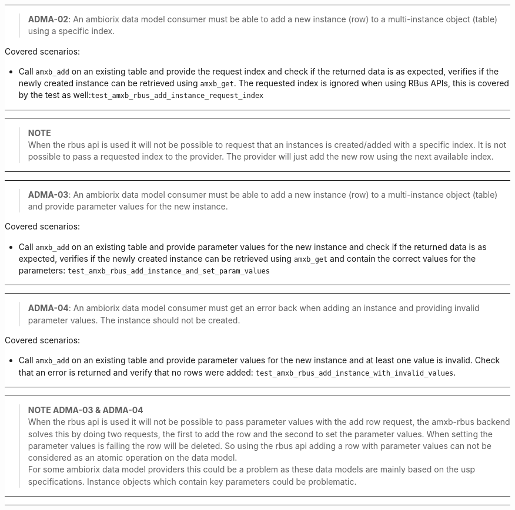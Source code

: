 
---
> **ADMA-02**: An ambiorix data model consumer must be able to add a new instance (row) to a multi-instance object (table) using a specific index.<br>

Covered scenarios:
- Call `amxb_add` on an existing table and provide the request index and check if the returned data is as expected, verifies if the newly created instance can be retrieved  using `amxb_get`. The requested index is ignored when using RBus APIs, this is covered by the test as well:`test_amxb_rbus_add_instance_request_index`

---

---
> **NOTE**<br>
> When the rbus api is used it will not be possible to request that an instances is created/added with a specific index. It is not possible to pass a requested index to the provider. The provider will just add the new row using the next available index.
---

---
> **ADMA-03**: An ambiorix data model consumer must be able to add a new instance (row) to a multi-instance object (table) and provide parameter values for the new instance.<br>

Covered scenarios:
- Call `amxb_add` on an existing table and provide parameter values for the new instance and check if the returned data is as expected, verifies if the newly created instance can be retrieved  using `amxb_get` and contain the correct values for the parameters: `test_amxb_rbus_add_instance_and_set_param_values`

---

---
> **ADMA-04**: An ambiorix data model consumer must get an error back when adding an instance and providing invalid parameter values. The instance should not be created.<br>

Covered scenarios:
- Call `amxb_add` on an existing table and provide parameter values for the new instance and at least one value is invalid. Check that an error is returned and verify that no rows were added: `test_amxb_rbus_add_instance_with_invalid_values`.

---

---
> **NOTE ADMA-03 & ADMA-04**<br>
> When the rbus api is used it will not be possible to pass parameter values with the add row request, the amxb-rbus backend solves this by doing two requests, the first to add the row and the second to set the parameter values. When setting the parameter values is failing the row will be deleted. So using the rbus api adding a row with parameter values can not be considered as an atomic operation on the data model.
> <br>
> For some ambiorix data model providers this could be a problem as these data models are mainly based on the usp specifications. Instance objects which contain key parameters could be problematic.
---

---